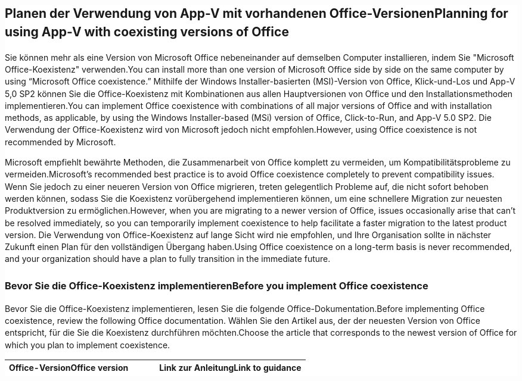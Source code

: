  

## <a href="" id="bkmk-plan-coexisting"></a><span data-ttu-id="3d224-148">Planen der Verwendung von App-V mit vorhandenen Office-Versionen</span><span class="sxs-lookup"><span data-stu-id="3d224-148">Planning for using App-V with coexisting versions of Office</span></span>


<span data-ttu-id="3d224-149">Sie können mehr als eine Version von Microsoft Office nebeneinander auf demselben Computer installieren, indem Sie "Microsoft Office-Koexistenz" verwenden.</span><span class="sxs-lookup"><span data-stu-id="3d224-149">You can install more than one version of Microsoft Office side by side on the same computer by using “Microsoft Office coexistence.”</span></span> <span data-ttu-id="3d224-150">Mithilfe der Windows Installer-basierten (MSI)-Version von Office, Klick-und-Los und App-V 5,0 SP2 können Sie die Office-Koexistenz mit Kombinationen aus allen Hauptversionen von Office und den Installationsmethoden implementieren.</span><span class="sxs-lookup"><span data-stu-id="3d224-150">You can implement Office coexistence with combinations of all major versions of Office and with installation methods, as applicable, by using the Windows Installer-based (MSi) version of Office, Click-to-Run, and App-V 5.0 SP2.</span></span> <span data-ttu-id="3d224-151">Die Verwendung der Office-Koexistenz wird von Microsoft jedoch nicht empfohlen.</span><span class="sxs-lookup"><span data-stu-id="3d224-151">However, using Office coexistence is not recommended by Microsoft.</span></span>

<span data-ttu-id="3d224-152">Microsoft empfiehlt bewährte Methoden, die Zusammenarbeit von Office komplett zu vermeiden, um Kompatibilitätsprobleme zu vermeiden.</span><span class="sxs-lookup"><span data-stu-id="3d224-152">Microsoft’s recommended best practice is to avoid Office coexistence completely to prevent compatibility issues.</span></span> <span data-ttu-id="3d224-153">Wenn Sie jedoch zu einer neueren Version von Office migrieren, treten gelegentlich Probleme auf, die nicht sofort behoben werden können, sodass Sie die Koexistenz vorübergehend implementieren können, um eine schnellere Migration zur neuesten Produktversion zu ermöglichen.</span><span class="sxs-lookup"><span data-stu-id="3d224-153">However, when you are migrating to a newer version of Office, issues occasionally arise that can’t be resolved immediately, so you can temporarily implement coexistence to help facilitate a faster migration to the latest product version.</span></span> <span data-ttu-id="3d224-154">Die Verwendung von Office-Koexistenz auf lange Sicht wird nie empfohlen, und Ihre Organisation sollte in nächster Zukunft einen Plan für den vollständigen Übergang haben.</span><span class="sxs-lookup"><span data-stu-id="3d224-154">Using Office coexistence on a long-term basis is never recommended, and your organization should have a plan to fully transition in the immediate future.</span></span>

### <span data-ttu-id="3d224-155">Bevor Sie die Office-Koexistenz implementieren</span><span class="sxs-lookup"><span data-stu-id="3d224-155">Before you implement Office coexistence</span></span>

<span data-ttu-id="3d224-156">Bevor Sie die Office-Koexistenz implementieren, lesen Sie die folgende Office-Dokumentation.</span><span class="sxs-lookup"><span data-stu-id="3d224-156">Before implementing Office coexistence, review the following Office documentation.</span></span> <span data-ttu-id="3d224-157">Wählen Sie den Artikel aus, der der neuesten Version von Office entspricht, für die Sie die Koexistenz durchführen möchten.</span><span class="sxs-lookup"><span data-stu-id="3d224-157">Choose the article that corresponds to the newest version of Office for which you plan to implement coexistence.</span></span>

<table>
<colgroup>
<col width="50%" />
<col width="50%" />
</colgroup>
<thead>
<tr class="header">
<th align="left"><span data-ttu-id="3d224-158">Office-Version</span><span class="sxs-lookup"><span data-stu-id="3d224-158">Office version</span></span></th>
<th align="left"><span data-ttu-id="3d224-159">Link zur Anleitung</span><span class="sxs-lookup"><span data-stu-id="3d224-159">Link to guidance</span></span></th>
</tr>
</thead>
<tbody>